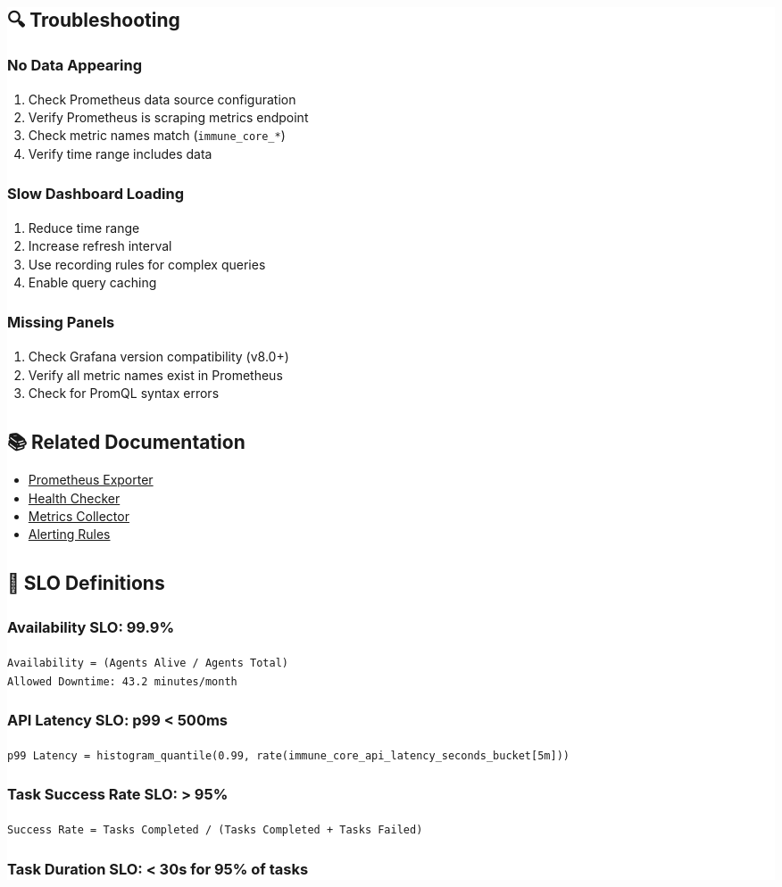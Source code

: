 ## 🔍 Troubleshooting

### No Data Appearing

1. Check Prometheus data source configuration
2. Verify Prometheus is scraping metrics endpoint
3. Check metric names match (`immune_core_*`)
4. Verify time range includes data

### Slow Dashboard Loading

1. Reduce time range
2. Increase refresh interval
3. Use recording rules for complex queries
4. Enable query caching

### Missing Panels

1. Check Grafana version compatibility (v8.0+)
2. Verify all metric names exist in Prometheus
3. Check for PromQL syntax errors

## 📚 Related Documentation

- [Prometheus Exporter](../prometheus_exporter.py)
- [Health Checker](../health_checker.py)
- [Metrics Collector](../metrics_collector.py)
- [Alerting Rules](../alerting/)

## 🎯 SLO Definitions

### Availability SLO: 99.9%

```
Availability = (Agents Alive / Agents Total)
Allowed Downtime: 43.2 minutes/month
```

### API Latency SLO: p99 < 500ms

```
p99 Latency = histogram_quantile(0.99, rate(immune_core_api_latency_seconds_bucket[5m]))
```

### Task Success Rate SLO: > 95%

```
Success Rate = Tasks Completed / (Tasks Completed + Tasks Failed)
```

### Task Duration SLO: < 30s for 95% of tasks
